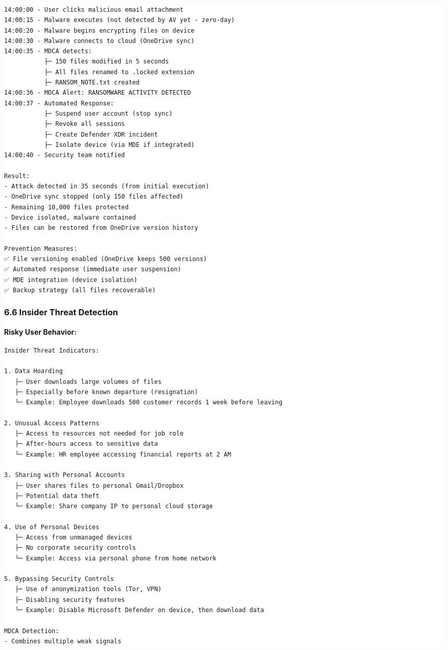 ```
14:00:00 - User clicks malicious email attachment
14:00:15 - Malware executes (not detected by AV yet - zero-day)
14:00:20 - Malware begins encrypting files on device
14:00:30 - Malware connects to cloud (OneDrive sync)
14:00:35 - MDCA detects:
           ├─ 150 files modified in 5 seconds
           ├─ All files renamed to .locked extension
           ├─ RANSOM_NOTE.txt created
14:00:36 - MDCA Alert: RANSOMWARE ACTIVITY DETECTED
14:00:37 - Automated Response:
           ├─ Suspend user account (stop sync)
           ├─ Revoke all sessions
           ├─ Create Defender XDR incident
           ├─ Isolate device (via MDE if integrated)
14:00:40 - Security team notified

Result:
- Attack detected in 35 seconds (from initial execution)
- OneDrive sync stopped (only 150 files affected)
- Remaining 10,000 files protected
- Device isolated, malware contained
- Files can be restored from OneDrive version history

Prevention Measures:
✅ File versioning enabled (OneDrive keeps 500 versions)
✅ Automated response (immediate user suspension)
✅ MDE integration (device isolation)
✅ Backup strategy (all files recoverable)
```

### 6.6 Insider Threat Detection

**Risky User Behavior:**

```
Insider Threat Indicators:

1. Data Hoarding
   ├─ User downloads large volumes of files
   ├─ Especially before known departure (resignation)
   └─ Example: Employee downloads 500 customer records 1 week before leaving

2. Unusual Access Patterns
   ├─ Access to resources not needed for job role
   ├─ After-hours access to sensitive data
   └─ Example: HR employee accessing financial reports at 2 AM

3. Sharing with Personal Accounts
   ├─ User shares files to personal Gmail/Dropbox
   ├─ Potential data theft
   └─ Example: Share company IP to personal cloud storage

4. Use of Personal Devices
   ├─ Access from unmanaged devices
   ├─ No corporate security controls
   └─ Example: Access via personal phone from home network

5. Bypassing Security Controls
   ├─ Use of anonymization tools (Tor, VPN)
   ├─ Disabling security features
   └─ Example: Disable Microsoft Defender on device, then download data

MDCA Detection:
- Combines multiple weak signals
```
